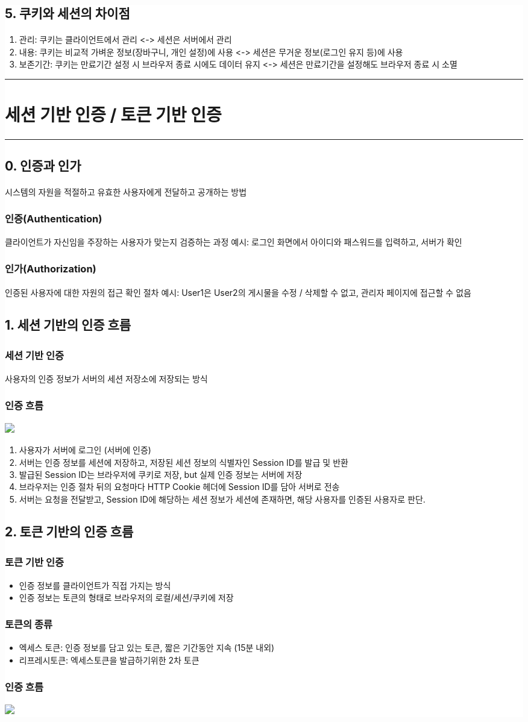 ## 5. 쿠키와 세션의 차이점
1. 관리: 쿠키는 클라이언트에서 관리 <-> 세션은 서버에서 관리
2. 내용: 쿠키는 비교적 가벼운 정보(장바구니, 개인 설정)에 사용 <-> 세션은 무거운 정보(로그인 유지 등)에 사용
3. 보존기간: 쿠키는 만료기간 설정 시 브라우저 종료 시에도 데이터 유지 <-> 세션은 만료기간을 설정해도 브라우저 종료 시 소멸

---
# 세션 기반 인증 / 토큰 기반 인증
---
## 0. 인증과 인가
시스템의 자원을 적절하고 유효한 사용자에게 전달하고 공개하는 방법

### 인증(Authentication)
클라이언트가 자신임을 주장하는 사용자가 맞는지 검증하는 과정
예시: 로그인 화면에서 아이디와 패스워드를 입력하고, 서버가 확인

### 인가(Authorization)
인증된 사용자에 대한 자원의 접근 확인 절차
예시: User1은 User2의 게시물을 수정 / 삭제할 수 없고, 관리자 페이지에 접근할 수 없음

## 1. 세션 기반의 인증 흐름

### 세션 기반 인증
사용자의 인증 정보가 서버의 세션 저장소에 저장되는 방식

### 인증 흐름
![](https://velog.velcdn.com/images/dlwjd8023/post/dfa700a1-fd9b-4b3f-bbbf-988b91384766/image.png)

1. 사용자가 서버에 로그인 (서버에 인증)
2. 서버는 인증 정보를 세션에 저장하고, 저장된 세션 정보의 식별자인 Session ID를 발급 및 반환
3. 발급된 Session ID는 브라우저에 쿠키로 저장, but 실제 인증 정보는 서버에 저장
4. 브라우저는 인증 절차 뒤의 요청마다 HTTP Cookie 헤더에 Session ID를 담아 서버로 전송
5. 서버는 요청을 전달받고, Session ID에 해당하는 세션 정보가 세션에 존재하면, 해당 사용자를 인증된 사용자로 판단.

## 2. 토큰 기반의 인증 흐름

### 토큰 기반 인증
- 인증 정보를 클라이언트가 직접 가지는 방식
- 인증 정보는 토큰의 형태로 브라우저의 로컬/세션/쿠키에 저장

### 토큰의 종류
- 엑세스 토큰: 인증 정보를 담고 있는 토큰, 짧은 기간동안 지속 (15분 내외)
- 리프레시토큰: 엑세스토큰을 발급하기위한 2차 토큰

### 인증 흐름
![](https://velog.velcdn.com/images/dlwjd8023/post/22e64a8d-989c-4d3a-82c1-2d461dbca3b6/image.png)
